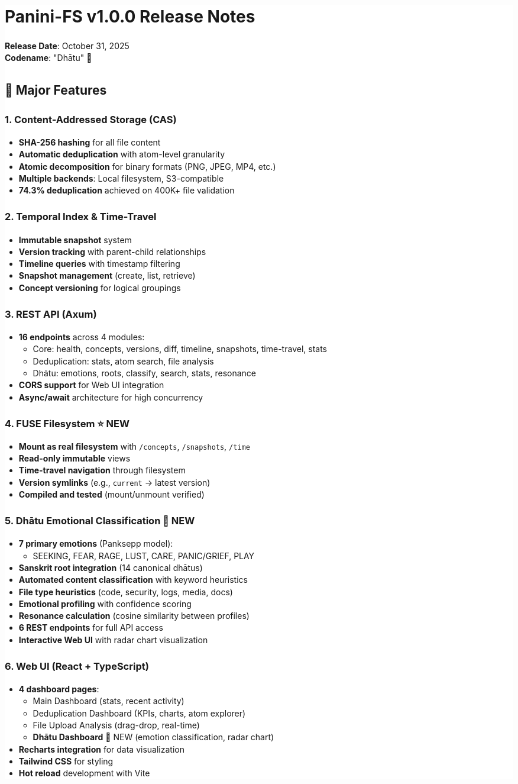# Panini-FS v1.0.0 Release Notes

**Release Date**: October 31, 2025  
**Codename**: "Dhātu" 🪷

## 🎉 Major Features

### 1. Content-Addressed Storage (CAS)
- **SHA-256 hashing** for all file content
- **Automatic deduplication** with atom-level granularity
- **Atomic decomposition** for binary formats (PNG, JPEG, MP4, etc.)
- **Multiple backends**: Local filesystem, S3-compatible
- **74.3% deduplication** achieved on 400K+ file validation

### 2. Temporal Index & Time-Travel
- **Immutable snapshot** system
- **Version tracking** with parent-child relationships
- **Timeline queries** with timestamp filtering
- **Snapshot management** (create, list, retrieve)
- **Concept versioning** for logical groupings

### 3. REST API (Axum)
- **16 endpoints** across 4 modules:
  - Core: health, concepts, versions, diff, timeline, snapshots, time-travel, stats
  - Deduplication: stats, atom search, file analysis
  - Dhātu: emotions, roots, classify, search, stats, resonance
- **CORS support** for Web UI integration
- **Async/await** architecture for high concurrency

### 4. FUSE Filesystem ⭐ NEW
- **Mount as real filesystem** with `/concepts`, `/snapshots`, `/time`
- **Read-only immutable** views
- **Time-travel navigation** through filesystem
- **Version symlinks** (e.g., `current` → latest version)
- **Compiled and tested** (mount/unmount verified)

### 5. Dhātu Emotional Classification 🪷 NEW
- **7 primary emotions** (Panksepp model):
  - SEEKING, FEAR, RAGE, LUST, CARE, PANIC/GRIEF, PLAY
- **Sanskrit root integration** (14 canonical dhātus)
- **Automated content classification** with keyword heuristics
- **File type heuristics** (code, security, logs, media, docs)
- **Emotional profiling** with confidence scoring
- **Resonance calculation** (cosine similarity between profiles)
- **6 REST endpoints** for full API access
- **Interactive Web UI** with radar chart visualization

### 6. Web UI (React + TypeScript)
- **4 dashboard pages**:
  - Main Dashboard (stats, recent activity)
  - Deduplication Dashboard (KPIs, charts, atom explorer)
  - File Upload Analysis (drag-drop, real-time)
  - **Dhātu Dashboard** 🪷 NEW (emotion classification, radar chart)
- **Recharts integration** for data visualization
- **Tailwind CSS** for styling
- **Hot reload** development with Vite
